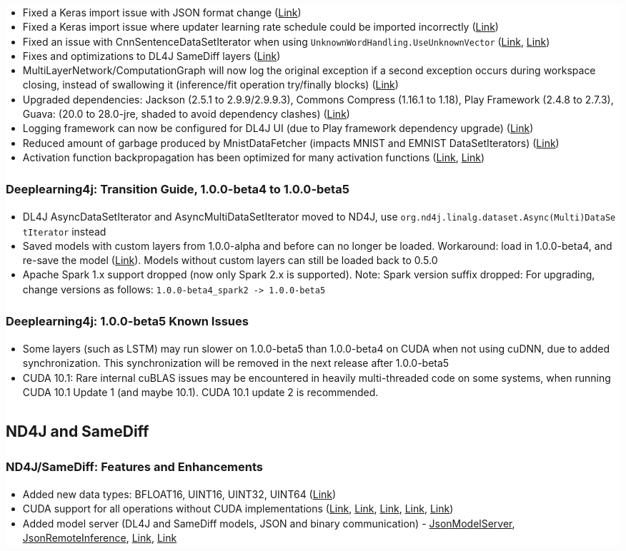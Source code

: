 * Fixed a Keras import issue with JSON format change ([Link](https://github.com/eclipse/deeplearning4j/issues/7992))
* Fixed a Keras import issue where updater learning rate schedule could be imported incorrectly ([Link](https://github.com/SkymindIO/deeplearning4j/pull/84))
* Fixed an issue with CnnSentenceDataSetIterator when using `UnknownWordHandling.UseUnknownVector` ([Link](https://github.com/eclipse/deeplearning4j/issues/8121), [Link](https://github.com/eclipse/deeplearning4j/issues/8120))
* Fixes and optimizations to DL4J SameDiff layers ([Link](https://github.com/SkymindIO/deeplearning4j/pull/156))
* MultiLayerNetwork/ComputationGraph will now log the original exception if a second exception occurs during workspace closing, instead of swallowing it (inference/fit operation try/finally blocks) ([Link](https://github.com/SkymindIO/deeplearning4j/pull/161))
* Upgraded dependencies: Jackson (2.5.1 to 2.9.9/2.9.9.3), Commons Compress (1.16.1 to 1.18), Play Framework (2.4.8 to 2.7.3), Guava: (20.0 to 28.0-jre, shaded to avoid dependency clashes) ([Link](https://github.com/SkymindIO/deeplearning4j/pull/199))
* Logging framework can now be configured for DL4J UI (due to Play framework dependency upgrade) ([Link](https://github.com/eclipse/deeplearning4j/issues/3808))
* Reduced amount of garbage produced by MnistDataFetcher (impacts MNIST and EMNIST DataSetIterators) ([Link](https://github.com/SkymindIO/deeplearning4j/pull/200))
* Activation function backpropagation has been optimized for many activation functions ([Link](https://github.com/SkymindIO/deeplearning4j/pull/211), [Link](https://github.com/SkymindIO/deeplearning4j/pull/207))


### Deeplearning4j: Transition Guide, 1.0.0-beta4 to 1.0.0-beta5

* DL4J AsyncDataSetIterator and AsyncMultiDataSetIterator moved to ND4J, use `org.nd4j.linalg.dataset.Async(Multi)DataSetIterator` instead
* Saved models with custom layers from 1.0.0-alpha and before can no longer be loaded. Workaround: load in 1.0.0-beta4, and re-save the model ([Link](https://github.com/SkymindIO/deeplearning4j/pull/199)). Models without custom layers can still be loaded back to 0.5.0
* Apache Spark 1.x support dropped (now only Spark 2.x is supported). Note: Spark version suffix dropped: For upgrading, change versions as follows: `1.0.0-beta4_spark2 -> 1.0.0-beta5`


### Deeplearning4j: 1.0.0-beta5 Known Issues

* Some layers (such as LSTM) may run slower on 1.0.0-beta5 than 1.0.0-beta4 on CUDA when not using cuDNN, due to added synchronization. This synchronization will be removed in the next release after 1.0.0-beta5
* CUDA 10.1: Rare internal cuBLAS issues may be encountered in heavily multi-threaded code on some systems, when running CUDA 10.1 Update 1 (and maybe 10.1). CUDA 10.1 update 2 is recommended.

## <a name="onezerozerobeta5-nd4j">ND4J and SameDiff</a>

### ND4J/SameDiff: Features and Enhancements

* Added new data types: BFLOAT16, UINT16, UINT32, UINT64 ([Link](https://github.com/eclipse/deeplearning4j/pull/7723))
* CUDA support for all operations without CUDA implementations ([Link](https://github.com/SkymindIO/deeplearning4j/pull/26), [Link](https://github.com/SkymindIO/deeplearning4j/pull/57), [Link](https://github.com/SkymindIO/deeplearning4j/pull/63), [Link](https://github.com/SkymindIO/deeplearning4j/pull/69), [Link](https://github.com/SkymindIO/deeplearning4j/pull/95))
* Added model server (DL4J and SameDiff models, JSON and binary communication) - [JsonModelServer](https://github.com/eclipse/deeplearning4j/blob/master/deeplearning4j/deeplearning4j-remote/deeplearning4j-json-server/src/main/java/org/deeplearning4j/remote/JsonModelServer.java), [JsonRemoteInference](https://github.com/eclipse/deeplearning4j/blob/master/nd4j/nd4j-remote/nd4j-json-client/src/main/java/org/nd4j/remote/clients/JsonRemoteInference.java), [Link](https://github.com/eclipse/deeplearning4j/blob/master/deeplearning4j/deeplearning4j-remote/deeplearning4j-json-server/src/test/java/org/deeplearning4j/remote/JsonModelServerTest.java), [Link](https://github.com/eclipse/deeplearning4j/blob/master/deeplearning4j/deeplearning4j-remote/deeplearning4j-json-server/src/test/java/org/deeplearning4j/remote/BinaryModelServerTest.java)
